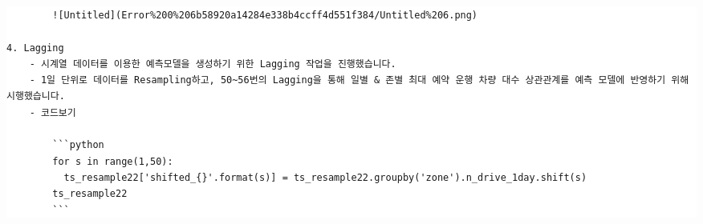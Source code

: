             ![Untitled](Error%200%206b58920a14284e338b4ccff4d551f384/Untitled%206.png)
            
    4. Lagging
        - 시계열 데이터를 이용한 예측모델을 생성하기 위한 Lagging 작업을 진행했습니다.
        - 1일 단위로 데이터를 Resampling하고, 50~56번의 Lagging을 통해 일별 & 존별 최대 예약 운행 차량 대수 상관관계를 예측 모델에 반영하기 위해 시행했습니다.
        - 코드보기
            
            ```python
            for s in range(1,50):
              ts_resample22['shifted_{}'.format(s)] = ts_resample22.groupby('zone').n_drive_1day.shift(s)
            ts_resample22
            ```
            